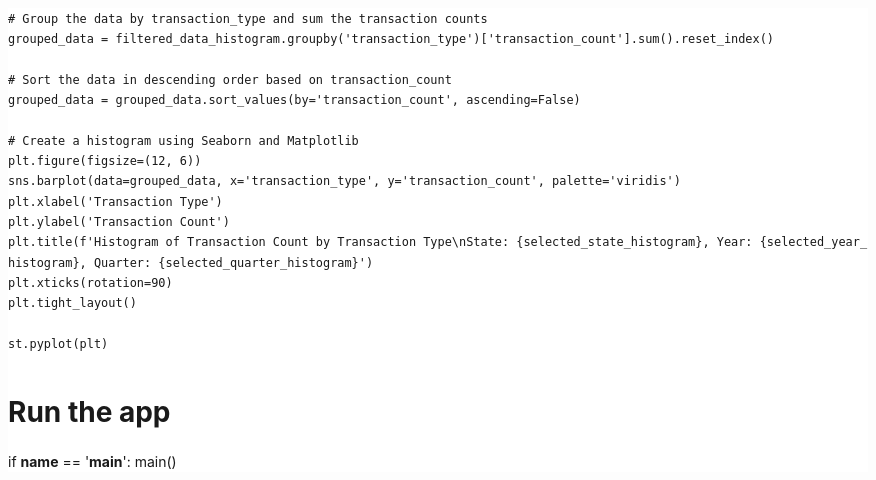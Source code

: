     # Group the data by transaction_type and sum the transaction counts
    grouped_data = filtered_data_histogram.groupby('transaction_type')['transaction_count'].sum().reset_index()

    # Sort the data in descending order based on transaction_count
    grouped_data = grouped_data.sort_values(by='transaction_count', ascending=False)

    # Create a histogram using Seaborn and Matplotlib
    plt.figure(figsize=(12, 6))
    sns.barplot(data=grouped_data, x='transaction_type', y='transaction_count', palette='viridis')
    plt.xlabel('Transaction Type')
    plt.ylabel('Transaction Count')
    plt.title(f'Histogram of Transaction Count by Transaction Type\nState: {selected_state_histogram}, Year: {selected_year_histogram}, Quarter: {selected_quarter_histogram}')
    plt.xticks(rotation=90)
    plt.tight_layout()

    st.pyplot(plt)


# Run the app
if __name__ == '__main__':
    main()

